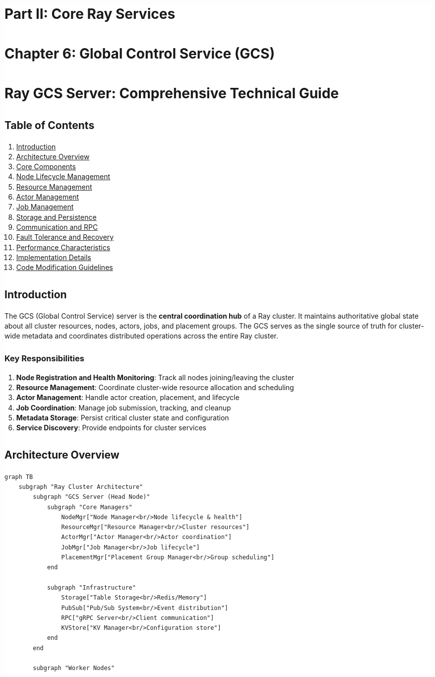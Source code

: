 # Part II: Core Ray Services
# Chapter 6: Global Control Service (GCS)

# Ray GCS Server: Comprehensive Technical Guide

## Table of Contents
1. [Introduction](#introduction)
2. [Architecture Overview](#architecture-overview)
3. [Core Components](#core-components)
4. [Node Lifecycle Management](#node-lifecycle-management)
5. [Resource Management](#resource-management)
6. [Actor Management](#actor-management)
7. [Job Management](#job-management)
8. [Storage and Persistence](#storage-and-persistence)
9. [Communication and RPC](#communication-and-rpc)
10. [Fault Tolerance and Recovery](#fault-tolerance-and-recovery)
11. [Performance Characteristics](#performance-characteristics)
12. [Implementation Details](#implementation-details)
13. [Code Modification Guidelines](#code-modification-guidelines)

## Introduction

The GCS (Global Control Service) server is the **central coordination hub** of a Ray cluster. It maintains authoritative global state about all cluster resources, nodes, actors, jobs, and placement groups. The GCS serves as the single source of truth for cluster-wide metadata and coordinates distributed operations across the entire Ray cluster.

### Key Responsibilities

1. **Node Registration and Health Monitoring**: Track all nodes joining/leaving the cluster
2. **Resource Management**: Coordinate cluster-wide resource allocation and scheduling
3. **Actor Management**: Handle actor creation, placement, and lifecycle
4. **Job Coordination**: Manage job submission, tracking, and cleanup
5. **Metadata Storage**: Persist critical cluster state and configuration
6. **Service Discovery**: Provide endpoints for cluster services

## Architecture Overview

```mermaid
graph TB
    subgraph "Ray Cluster Architecture"
        subgraph "GCS Server (Head Node)"
            subgraph "Core Managers"
                NodeMgr["Node Manager<br/>Node lifecycle & health"]
                ResourceMgr["Resource Manager<br/>Cluster resources"]
                ActorMgr["Actor Manager<br/>Actor coordination"]
                JobMgr["Job Manager<br/>Job lifecycle"]
                PlacementMgr["Placement Group Manager<br/>Group scheduling"]
            end
            
            subgraph "Infrastructure"
                Storage["Table Storage<br/>Redis/Memory"]
                PubSub["Pub/Sub System<br/>Event distribution"]
                RPC["gRPC Server<br/>Client communication"]
                KVStore["KV Manager<br/>Configuration store"]
            end
        end
        
        subgraph "Worker Nodes"
```